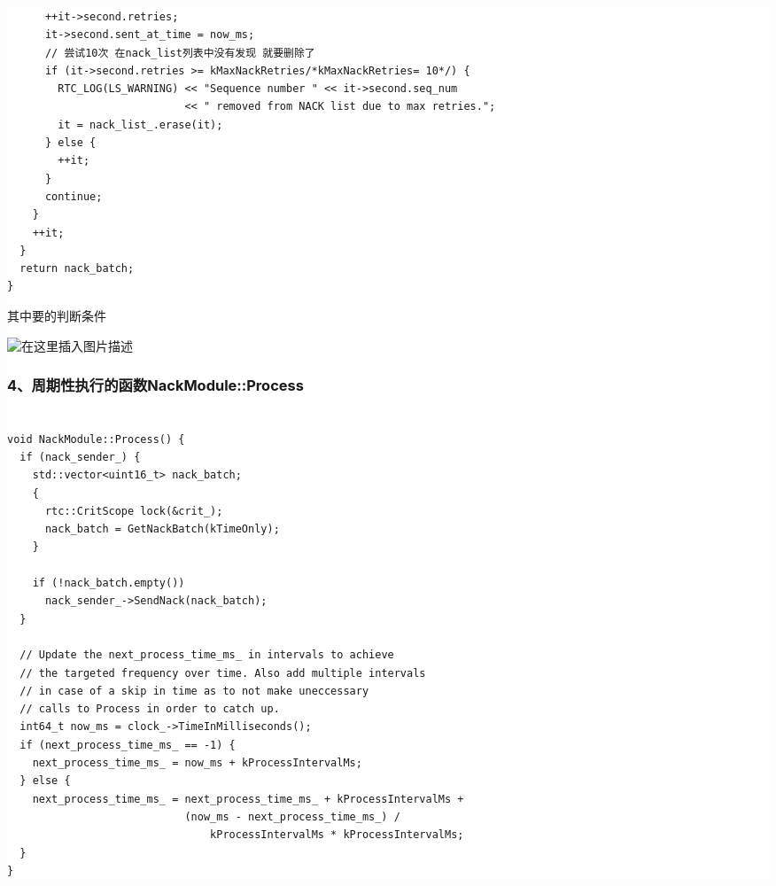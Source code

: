 ```
      ++it->second.retries;
      it->second.sent_at_time = now_ms;
	  // 尝试10次 在nack_list列表中没有发现 就要删除了
      if (it->second.retries >= kMaxNackRetries/*kMaxNackRetries= 10*/) {
        RTC_LOG(LS_WARNING) << "Sequence number " << it->second.seq_num
                            << " removed from NACK list due to max retries.";
        it = nack_list_.erase(it);
      } else {
        ++it;
      }
      continue;
    }
    ++it;
  }
  return nack_batch;
}
```

其中要的判断条件

![在这里插入图片描述](https://img-blog.csdnimg.cn/18eebb7eefd74985b0c1051d6368c6c8.png)
### 4、周期性执行的函数NackModule::Process

```

void NackModule::Process() {
  if (nack_sender_) {
    std::vector<uint16_t> nack_batch;
    {
      rtc::CritScope lock(&crit_);
      nack_batch = GetNackBatch(kTimeOnly);
    }

    if (!nack_batch.empty())
      nack_sender_->SendNack(nack_batch);
  }

  // Update the next_process_time_ms_ in intervals to achieve
  // the targeted frequency over time. Also add multiple intervals
  // in case of a skip in time as to not make uneccessary
  // calls to Process in order to catch up.
  int64_t now_ms = clock_->TimeInMilliseconds();
  if (next_process_time_ms_ == -1) {
    next_process_time_ms_ = now_ms + kProcessIntervalMs;
  } else {
    next_process_time_ms_ = next_process_time_ms_ + kProcessIntervalMs +
                            (now_ms - next_process_time_ms_) /
                                kProcessIntervalMs * kProcessIntervalMs;
  }
}
```
